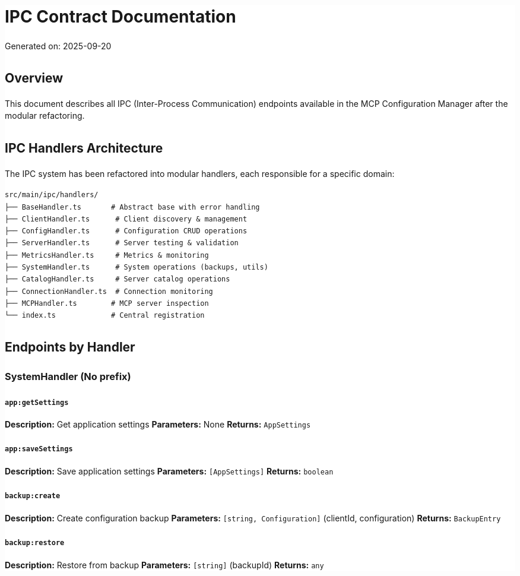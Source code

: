 # IPC Contract Documentation

Generated on: 2025-09-20

## Overview

This document describes all IPC (Inter-Process Communication) endpoints available in the MCP Configuration Manager after the modular refactoring.

## IPC Handlers Architecture

The IPC system has been refactored into modular handlers, each responsible for a specific domain:

```
src/main/ipc/handlers/
├── BaseHandler.ts       # Abstract base with error handling
├── ClientHandler.ts      # Client discovery & management
├── ConfigHandler.ts      # Configuration CRUD operations
├── ServerHandler.ts      # Server testing & validation
├── MetricsHandler.ts     # Metrics & monitoring
├── SystemHandler.ts      # System operations (backups, utils)
├── CatalogHandler.ts     # Server catalog operations
├── ConnectionHandler.ts  # Connection monitoring
├── MCPHandler.ts        # MCP server inspection
└── index.ts             # Central registration

```

## Endpoints by Handler

### SystemHandler (No prefix)

#### `app:getSettings`
**Description:** Get application settings
**Parameters:** None
**Returns:** `AppSettings`

#### `app:saveSettings`
**Description:** Save application settings
**Parameters:** `[AppSettings]`
**Returns:** `boolean`

#### `backup:create`
**Description:** Create configuration backup
**Parameters:** `[string, Configuration]` (clientId, configuration)
**Returns:** `BackupEntry`

#### `backup:restore`
**Description:** Restore from backup
**Parameters:** `[string]` (backupId)
**Returns:** `any`
